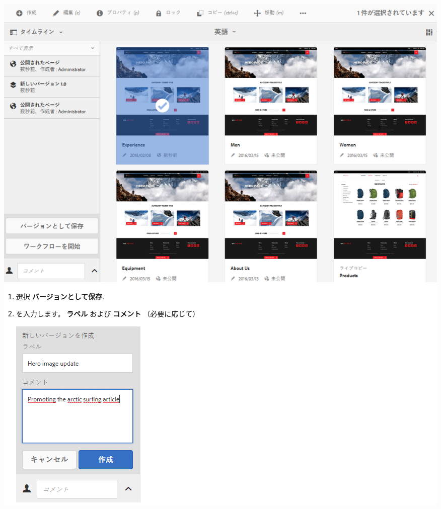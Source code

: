    ![screen_shot_2018-03-21at155035](assets/screen_shot_2018-03-21at155035.png)

1. 選択 **バージョンとして保存**.
1. を入力します。 **ラベル** および **コメント** （必要に応じて）

   ![chlimage_1-398](assets/chlimage_1-398.png)
